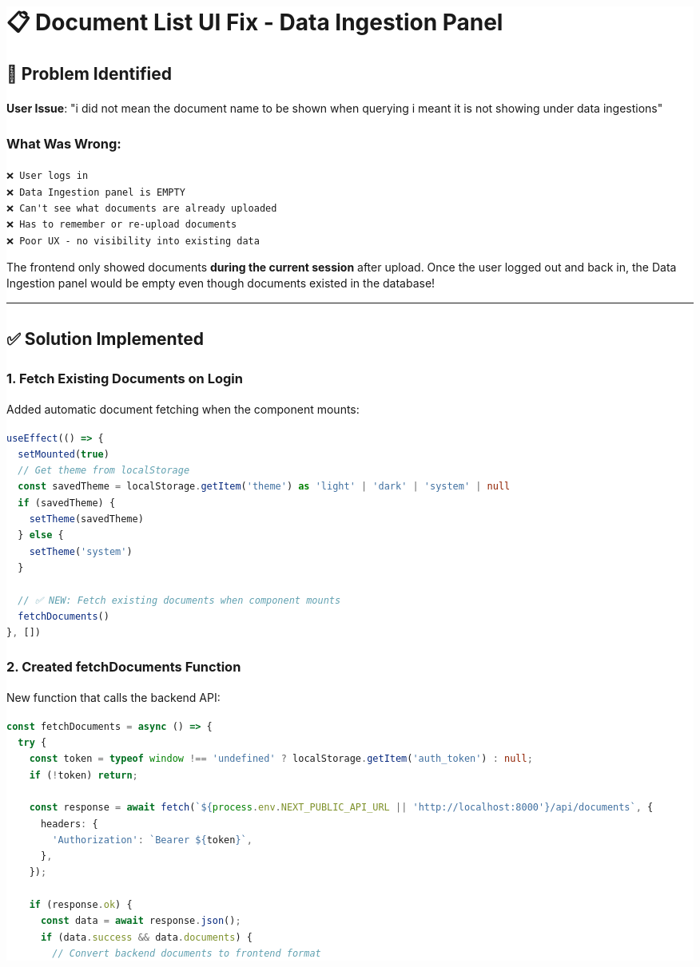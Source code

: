 # 📋 Document List UI Fix - Data Ingestion Panel

## 🎯 Problem Identified

**User Issue**: "i did not mean the document name to be shown when querying i meant it is not showing under data ingestions"

### What Was Wrong:
```
❌ User logs in
❌ Data Ingestion panel is EMPTY
❌ Can't see what documents are already uploaded
❌ Has to remember or re-upload documents
❌ Poor UX - no visibility into existing data
```

The frontend only showed documents **during the current session** after upload. Once the user logged out and back in, the Data Ingestion panel would be empty even though documents existed in the database!

---

## ✅ Solution Implemented

### 1. **Fetch Existing Documents on Login**
Added automatic document fetching when the component mounts:

```typescript
useEffect(() => {
  setMounted(true)
  // Get theme from localStorage
  const savedTheme = localStorage.getItem('theme') as 'light' | 'dark' | 'system' | null
  if (savedTheme) {
    setTheme(savedTheme)
  } else {
    setTheme('system')
  }
  
  // ✅ NEW: Fetch existing documents when component mounts
  fetchDocuments()
}, [])
```

### 2. **Created fetchDocuments Function**
New function that calls the backend API:

```typescript
const fetchDocuments = async () => {
  try {
    const token = typeof window !== 'undefined' ? localStorage.getItem('auth_token') : null;
    if (!token) return;
    
    const response = await fetch(`${process.env.NEXT_PUBLIC_API_URL || 'http://localhost:8000'}/api/documents`, {
      headers: {
        'Authorization': `Bearer ${token}`,
      },
    });
    
    if (response.ok) {
      const data = await response.json();
      if (data.success && data.documents) {
        // Convert backend documents to frontend format
```